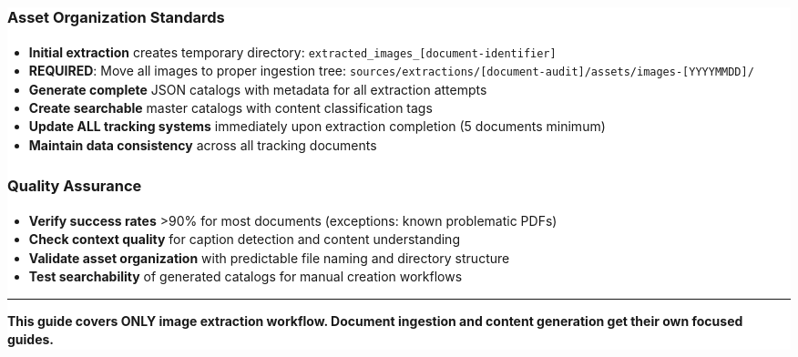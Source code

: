 ### Asset Organization Standards
- **Initial extraction** creates temporary directory: `extracted_images_[document-identifier]`
- **REQUIRED**: Move all images to proper ingestion tree: `sources/extractions/[document-audit]/assets/images-[YYYYMMDD]/`
- **Generate complete** JSON catalogs with metadata for all extraction attempts
- **Create searchable** master catalogs with content classification tags
- **Update ALL tracking systems** immediately upon extraction completion (5 documents minimum)
- **Maintain data consistency** across all tracking documents

### Quality Assurance
- **Verify success rates** >90% for most documents (exceptions: known problematic PDFs)
- **Check context quality** for caption detection and content understanding
- **Validate asset organization** with predictable file naming and directory structure
- **Test searchability** of generated catalogs for manual creation workflows

---

**This guide covers ONLY image extraction workflow. Document ingestion and content generation get their own focused guides.**